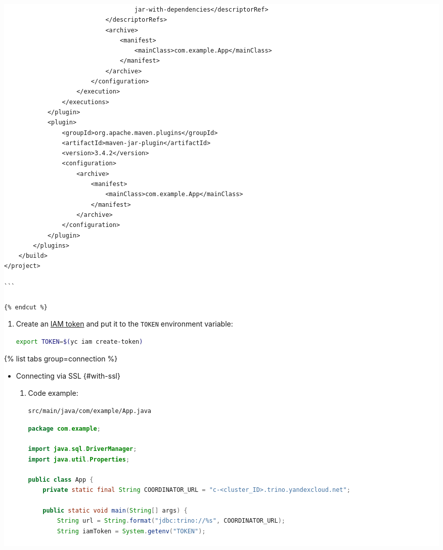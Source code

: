                                         jar-with-dependencies</descriptorRef>
                                </descriptorRefs>
                                <archive>
                                    <manifest>
                                        <mainClass>com.example.App</mainClass>
                                    </manifest>
                                </archive>
                            </configuration>
                        </execution>
                    </executions>
                </plugin>
                <plugin>
                    <groupId>org.apache.maven.plugins</groupId>
                    <artifactId>maven-jar-plugin</artifactId>
                    <version>3.4.2</version>
                    <configuration>
                        <archive>
                            <manifest>
                                <mainClass>com.example.App</mainClass>
                            </manifest>
                        </archive>
                    </configuration>
                </plugin>
            </plugins>
        </build>
    </project>

    ```

    {% endcut %}

1. Create an [IAM token](../../iam/concepts/authorization/iam-token.md) and put it to the `TOKEN` environment variable:

   ```bash
   export TOKEN=$(yc iam create-token)
   ```

{% list tabs group=connection %}

- Connecting via SSL {#with-ssl}

  1. Code example:

      `src/main/java/com/example/App.java`

      ```java
      package com.example;

      import java.sql.DriverManager;
      import java.util.Properties;

      public class App {
          private static final String COORDINATOR_URL = "c-<cluster_ID>.trino.yandexcloud.net";

          public static void main(String[] args) {
              String url = String.format("jdbc:trino://%s", COORDINATOR_URL);
              String iamToken = System.getenv("TOKEN");
        
